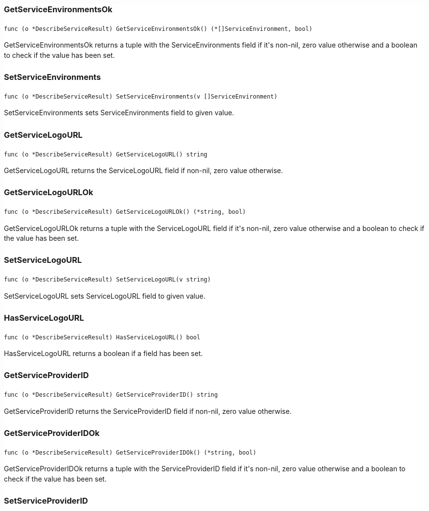 ### GetServiceEnvironmentsOk

`func (o *DescribeServiceResult) GetServiceEnvironmentsOk() (*[]ServiceEnvironment, bool)`

GetServiceEnvironmentsOk returns a tuple with the ServiceEnvironments field if it's non-nil, zero value otherwise
and a boolean to check if the value has been set.

### SetServiceEnvironments

`func (o *DescribeServiceResult) SetServiceEnvironments(v []ServiceEnvironment)`

SetServiceEnvironments sets ServiceEnvironments field to given value.


### GetServiceLogoURL

`func (o *DescribeServiceResult) GetServiceLogoURL() string`

GetServiceLogoURL returns the ServiceLogoURL field if non-nil, zero value otherwise.

### GetServiceLogoURLOk

`func (o *DescribeServiceResult) GetServiceLogoURLOk() (*string, bool)`

GetServiceLogoURLOk returns a tuple with the ServiceLogoURL field if it's non-nil, zero value otherwise
and a boolean to check if the value has been set.

### SetServiceLogoURL

`func (o *DescribeServiceResult) SetServiceLogoURL(v string)`

SetServiceLogoURL sets ServiceLogoURL field to given value.

### HasServiceLogoURL

`func (o *DescribeServiceResult) HasServiceLogoURL() bool`

HasServiceLogoURL returns a boolean if a field has been set.

### GetServiceProviderID

`func (o *DescribeServiceResult) GetServiceProviderID() string`

GetServiceProviderID returns the ServiceProviderID field if non-nil, zero value otherwise.

### GetServiceProviderIDOk

`func (o *DescribeServiceResult) GetServiceProviderIDOk() (*string, bool)`

GetServiceProviderIDOk returns a tuple with the ServiceProviderID field if it's non-nil, zero value otherwise
and a boolean to check if the value has been set.

### SetServiceProviderID
